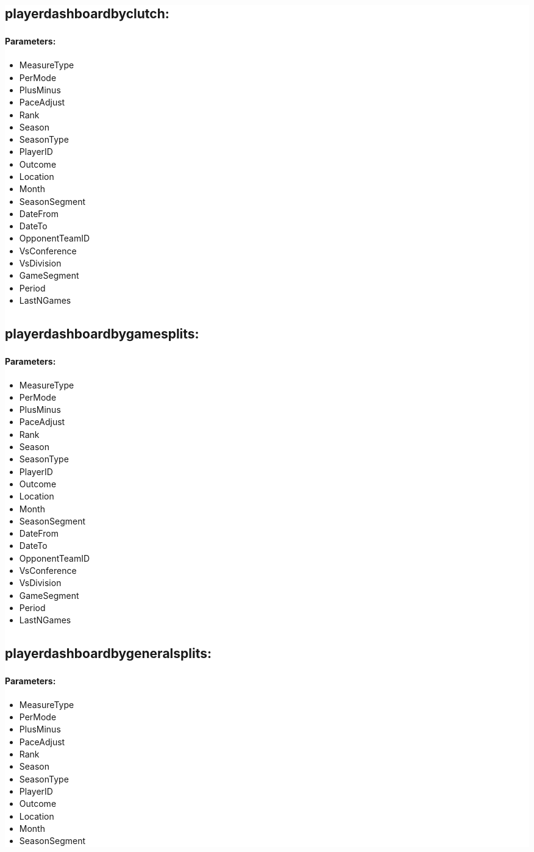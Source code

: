 ## playerdashboardbyclutch:
#### Parameters:
  * MeasureType
  * PerMode
  * PlusMinus
  * PaceAdjust
  * Rank
  * Season
  * SeasonType
  * PlayerID
  * Outcome
  * Location
  * Month
  * SeasonSegment
  * DateFrom
  * DateTo
  * OpponentTeamID
  * VsConference
  * VsDivision
  * GameSegment
  * Period
  * LastNGames

## playerdashboardbygamesplits:
#### Parameters:
  * MeasureType
  * PerMode
  * PlusMinus
  * PaceAdjust
  * Rank
  * Season
  * SeasonType
  * PlayerID
  * Outcome
  * Location
  * Month
  * SeasonSegment
  * DateFrom
  * DateTo
  * OpponentTeamID
  * VsConference
  * VsDivision
  * GameSegment
  * Period
  * LastNGames

## playerdashboardbygeneralsplits:
#### Parameters:
  * MeasureType
  * PerMode
  * PlusMinus
  * PaceAdjust
  * Rank
  * Season
  * SeasonType
  * PlayerID
  * Outcome
  * Location
  * Month
  * SeasonSegment